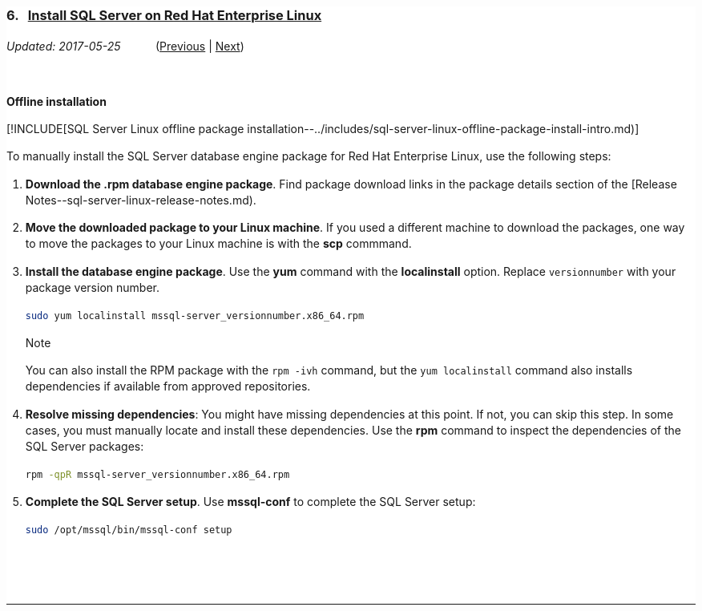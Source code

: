 ### 6. &nbsp; [Install SQL Server on Red Hat Enterprise Linux](sql-server-linux-setup-red-hat.md)

*Updated: 2017-05-25* &nbsp; &nbsp; &nbsp; &nbsp; &nbsp;  ([Previous](#TitleNum_5) | [Next](#TitleNum_7))



&nbsp;






**<a id="offline"></a> Offline installation**


[!INCLUDE[SQL Server Linux offline package installation--../includes/sql-server-linux-offline-package-install-intro.md)]

To manually install the SQL Server database engine package for Red Hat Enterprise Linux, use the following steps:

1. **Download the .rpm database engine package**. Find package download links in the package details section of the [Release Notes--sql-server-linux-release-notes.md).

1. **Move the downloaded package to your Linux machine**. If you used a different machine to download the packages, one way to move the packages to your Linux machine is with the **scp** commmand.

1. **Install the database engine package**. Use the **yum** command with the **localinstall** option. Replace `versionnumber` with your package version number.

    ```bash
    sudo yum localinstall mssql-server_versionnumber.x86_64.rpm
    ```

    > [!NOTE]
    > You can also install the RPM package with the `rpm -ivh` command, but the `yum localinstall` command also installs dependencies if available from approved repositories.

1. **Resolve missing dependencies**: You might have missing dependencies at this point. If not, you can skip this step. In some cases, you must manually locate and install these dependencies. Use the **rpm** command to inspect the dependencies of the SQL Server packages:

    ```bash
    rpm -qpR mssql-server_versionnumber.x86_64.rpm
    ```

1. **Complete the SQL Server setup**. Use **mssql-conf** to complete the SQL Server setup:

   ```bash
   sudo /opt/mssql/bin/mssql-conf setup
   ```




&nbsp;

&nbsp;

---
